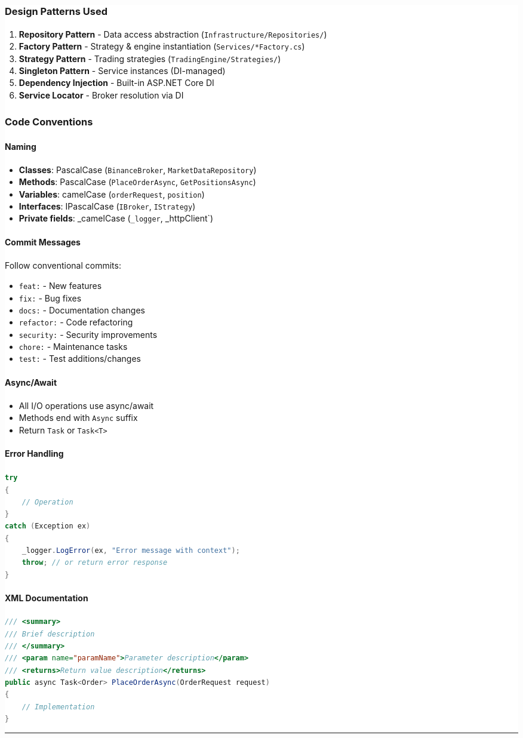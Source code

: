 ### Design Patterns Used
1. **Repository Pattern** - Data access abstraction (`Infrastructure/Repositories/`)
2. **Factory Pattern** - Strategy & engine instantiation (`Services/*Factory.cs`)
3. **Strategy Pattern** - Trading strategies (`TradingEngine/Strategies/`)
4. **Singleton Pattern** - Service instances (DI-managed)
5. **Dependency Injection** - Built-in ASP.NET Core DI
6. **Service Locator** - Broker resolution via DI

### Code Conventions

#### Naming
- **Classes**: PascalCase (`BinanceBroker`, `MarketDataRepository`)
- **Methods**: PascalCase (`PlaceOrderAsync`, `GetPositionsAsync`)
- **Variables**: camelCase (`orderRequest`, `position`)
- **Interfaces**: IPascalCase (`IBroker`, `IStrategy`)
- **Private fields**: _camelCase (`_logger`, _httpClient`)

#### Commit Messages
Follow conventional commits:
- `feat:` - New features
- `fix:` - Bug fixes
- `docs:` - Documentation changes
- `refactor:` - Code refactoring
- `security:` - Security improvements
- `chore:` - Maintenance tasks
- `test:` - Test additions/changes

#### Async/Await
- All I/O operations use async/await
- Methods end with `Async` suffix
- Return `Task` or `Task<T>`

#### Error Handling
```csharp
try
{
    // Operation
}
catch (Exception ex)
{
    _logger.LogError(ex, "Error message with context");
    throw; // or return error response
}
```

#### XML Documentation
```csharp
/// <summary>
/// Brief description
/// </summary>
/// <param name="paramName">Parameter description</param>
/// <returns>Return value description</returns>
public async Task<Order> PlaceOrderAsync(OrderRequest request)
{
    // Implementation
}
```

---
